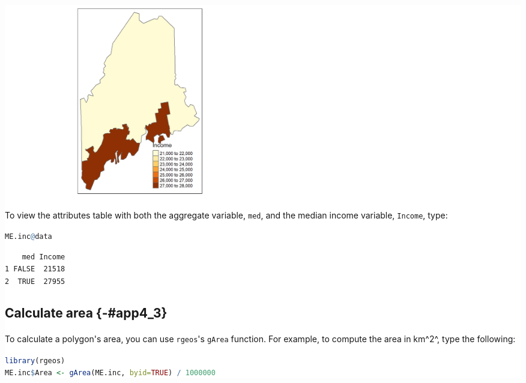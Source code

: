<img src="A04-Vector-Operations_files/figure-html/unnamed-chunk-8-1.png" width="450" />

To view the attributes table with both the aggregate variable, `med`, and the median income variable, `Income`, type:


```r
ME.inc@data
```

```
    med Income
1 FALSE  21518
2  TRUE  27955
```


## Calculate area {-#app4_3}

To calculate a polygon's area, you can use `rgeos`'s `gArea` function. For example, to compute the area in km^2^, type the following:


```r
library(rgeos)
ME.inc$Area <- gArea(ME.inc, byid=TRUE) / 1000000
```
